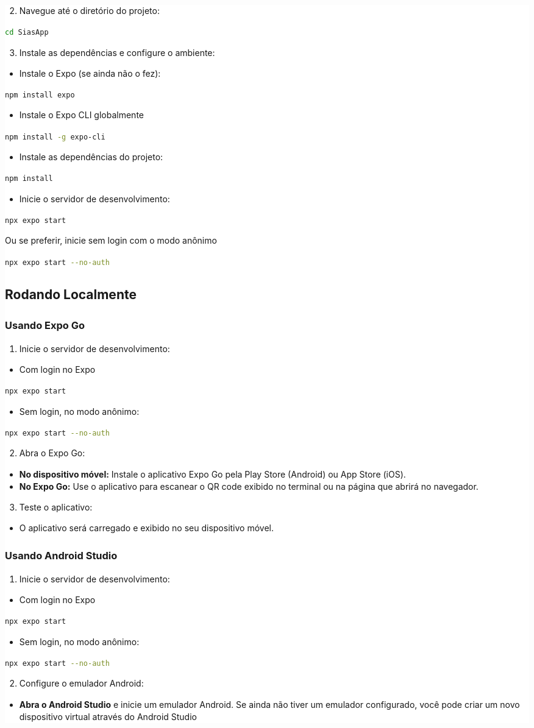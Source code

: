 2. Navegue até o diretório do projeto:
```bash
cd SiasApp
```
3. Instale as dependências e configure o ambiente:
- Instale o Expo (se ainda não o fez):
```bash
npm install expo
```
- Instale o Expo CLI globalmente
 ```bash
npm install -g expo-cli
```
- Instale as dependências do projeto:
```bash
npm install
```
- Inicie o servidor de desenvolvimento:
```bash
npx expo start
```
Ou se preferir, inicie sem login com o modo anônimo
```bash
npx expo start --no-auth
```



## Rodando Localmente

### Usando Expo Go

1. Inicie o servidor de desenvolvimento:

- Com login no Expo
```bash
npx expo start 
```
- Sem login, no modo anônimo:
```bash
npx expo start --no-auth  
```
2. Abra o Expo Go:
- **No dispositivo móvel:** Instale o aplicativo Expo Go pela Play Store (Android) ou App Store (iOS).
- **No Expo Go:** Use o aplicativo para escanear o QR code exibido no terminal ou na página que abrirá no navegador.

3. Teste o aplicativo:

- O aplicativo será carregado e exibido no seu dispositivo móvel.

### Usando Android Studio

1. Inicie o servidor de desenvolvimento:

- Com login no Expo
```bash
npx expo start 
```
- Sem login, no modo anônimo:
```bash
npx expo start --no-auth  
```
2. Configure o emulador Android:
- **Abra o Android Studio** e inicie um emulador Android. Se ainda não tiver um emulador configurado, você pode criar um novo dispositivo virtual através do Android Studio
